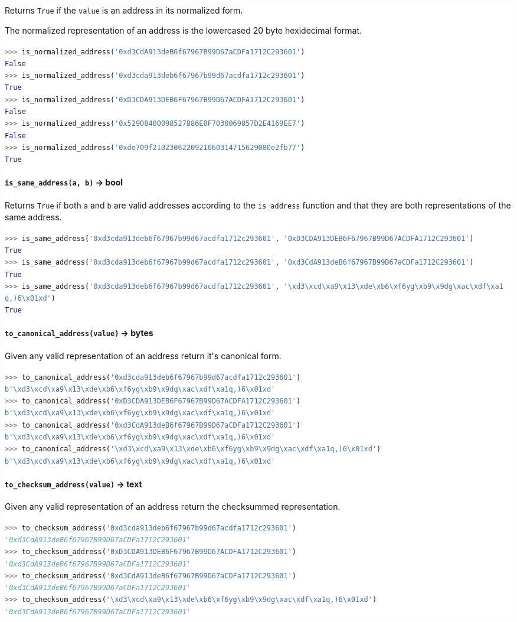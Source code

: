 Returns `True` if the `value` is an address in its normalized form.

The normalized representation of an address is the lowercased 20 byte
hexidecimal format.

```python
>>> is_normalized_address('0xd3CdA913deB6f67967B99D67aCDFa1712C293601')
False
>>> is_normalized_address('0xd3cda913deb6f67967b99d67acdfa1712c293601')
True
>>> is_normalized_address('0xD3CDA913DEB6F67967B99D67ACDFA1712C293601')
False
>>> is_normalized_address('0x52908400098527886E0F7030069857D2E4169EE7')
False
>>> is_normalized_address('0xde709f2102306220921060314715629080e2fb77')
True
```

#### `is_same_address(a, b)` -> bool

Returns `True` if both `a` and `b` are valid addresses according to the
`is_address` function and that they are both representations of the same
address.

```python
>>> is_same_address('0xd3cda913deb6f67967b99d67acdfa1712c293601', '0xD3CDA913DEB6F67967B99D67ACDFA1712C293601')
True
>>> is_same_address('0xd3cda913deb6f67967b99d67acdfa1712c293601', '0xd3CdA913deB6f67967B99D67aCDFa1712C293601')
True
>>> is_same_address('0xd3cda913deb6f67967b99d67acdfa1712c293601', '\xd3\xcd\xa9\x13\xde\xb6\xf6yg\xb9\x9dg\xac\xdf\xa1q,)6\x01xd')
True
```

#### `to_canonical_address(value)` -> bytes

Given any valid representation of an address return it's canonical form.

```python
>>> to_canonical_address('0xd3cda913deb6f67967b99d67acdfa1712c293601')
b'\xd3\xcd\xa9\x13\xde\xb6\xf6yg\xb9\x9dg\xac\xdf\xa1q,)6\x01xd'
>>> to_canonical_address('0xD3CDA913DEB6F67967B99D67ACDFA1712C293601')
b'\xd3\xcd\xa9\x13\xde\xb6\xf6yg\xb9\x9dg\xac\xdf\xa1q,)6\x01xd'
>>> to_canonical_address('0xd3CdA913deB6f67967B99D67aCDFa1712C293601')
b'\xd3\xcd\xa9\x13\xde\xb6\xf6yg\xb9\x9dg\xac\xdf\xa1q,)6\x01xd'
>>> to_canonical_address('\xd3\xcd\xa9\x13\xde\xb6\xf6yg\xb9\x9dg\xac\xdf\xa1q,)6\x01xd')
b'\xd3\xcd\xa9\x13\xde\xb6\xf6yg\xb9\x9dg\xac\xdf\xa1q,)6\x01xd'
```

#### `to_checksum_address(value)` -> text

Given any valid representation of an address return the checksummed representation.

```python
>>> to_checksum_address('0xd3cda913deb6f67967b99d67acdfa1712c293601')
'0xd3CdA913deB6f67967B99D67aCDFa1712C293601'
>>> to_checksum_address('0xD3CDA913DEB6F67967B99D67ACDFA1712C293601')
'0xd3CdA913deB6f67967B99D67aCDFa1712C293601'
>>> to_checksum_address('0xd3CdA913deB6f67967B99D67aCDFa1712C293601')
'0xd3CdA913deB6f67967B99D67aCDFa1712C293601'
>>> to_checksum_address('\xd3\xcd\xa9\x13\xde\xb6\xf6yg\xb9\x9dg\xac\xdf\xa1q,)6\x01xd')
'0xd3CdA913deB6f67967B99D67aCDFa1712C293601'
```
